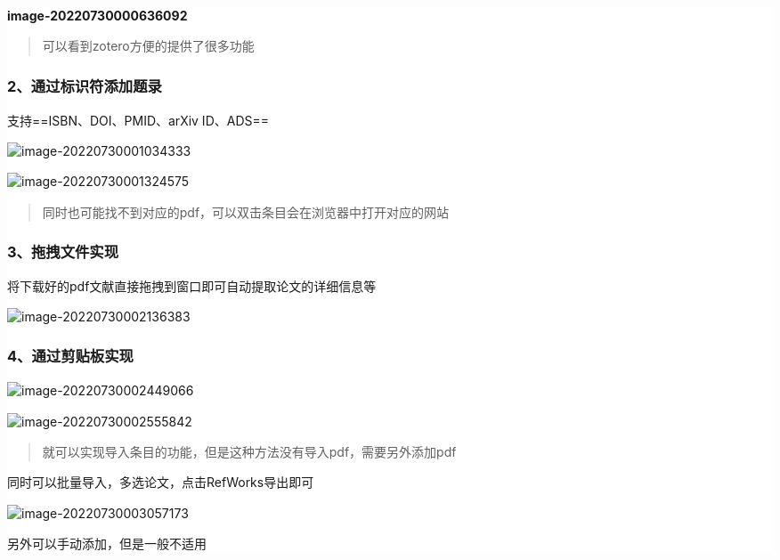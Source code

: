 

**image-20220730000636092**



> 可以看到zotero方便的提供了很多功能



### 2、通过标识符添加题录



支持==ISBN、DOI、PMID、arXiv ID、ADS==



![image-20220730001034333](https://cdn.jsdelivr.net/gh/xifaniu/public@main/Blogs/MarkDown/image-20220730001034333.png)



![image-20220730001324575](https://cdn.jsdelivr.net/gh/xifaniu/public@main/Blogs/MarkDown/image-20220730001324575.png)



> 同时也可能找不到对应的pdf，可以双击条目会在浏览器中打开对应的网站



### 3、拖拽文件实现



将下载好的pdf文献直接拖拽到窗口即可自动提取论文的详细信息等



![image-20220730002136383](https://cdn.jsdelivr.net/gh/xifaniu/public@main/Blogs/MarkDown/image-20220730002136383.png)



### 4、通过剪贴板实现



![image-20220730002449066](https://cdn.jsdelivr.net/gh/xifaniu/public@main/Blogs/MarkDown/image-20220730002449066.png)



![image-20220730002555842](https://cdn.jsdelivr.net/gh/xifaniu/public@main/Blogs/MarkDown/image-20220730002555842.png)



> 就可以实现导入条目的功能，但是这种方法没有导入pdf，需要另外添加pdf



同时可以批量导入，多选论文，点击RefWorks导出即可



![image-20220730003057173](https://cdn.jsdelivr.net/gh/xifaniu/public@main/Blogs/MarkDown/image-20220730003057173.png)



另外可以手动添加，但是一般不适用
